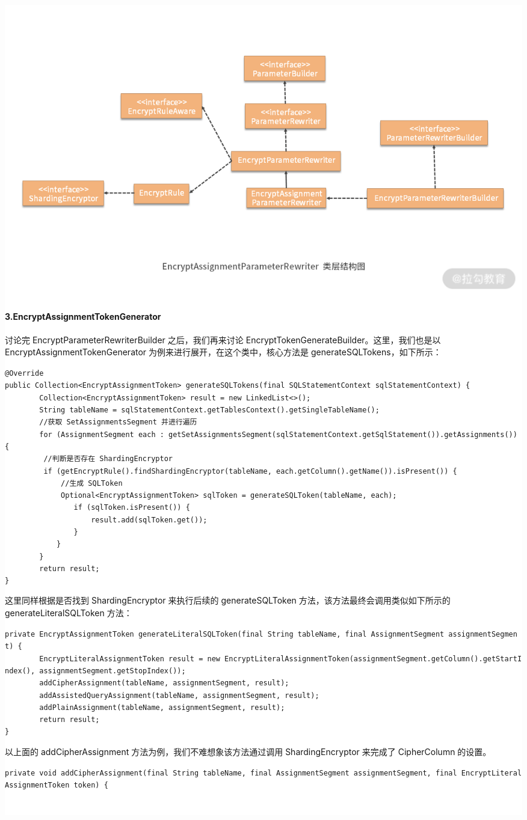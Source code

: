 <p><img alt="imag" src="assets/CgqCHl9sS-OAJsx-AACWGMkVQXg279.png"/></p>
<h4 id="3-encryptassignmenttokengenerator">3.EncryptAssignmentTokenGenerator</h4>
<p>讨论完 EncryptParameterRewriterBuilder 之后，我们再来讨论 EncryptTokenGenerateBuilder。这里，我们也是以 EncryptAssignmentTokenGenerator 为例来进行展开，在这个类中，核心方法是 generateSQLTokens，如下所示：</p>
<pre><code>@Override
public Collection&lt;EncryptAssignmentToken&gt; generateSQLTokens(final SQLStatementContext sqlStatementContext) {
        Collection&lt;EncryptAssignmentToken&gt; result = new LinkedList&lt;&gt;();
        String tableName = sqlStatementContext.getTablesContext().getSingleTableName();
        //获取 SetAssignmentsSegment 并进行遍历
        for (AssignmentSegment each : getSetAssignmentsSegment(sqlStatementContext.getSqlStatement()).getAssignments()) {
         //判断是否存在 ShardingEncryptor
         if (getEncryptRule().findShardingEncryptor(tableName, each.getColumn().getName()).isPresent()) {
             //生成 SQLToken
             Optional&lt;EncryptAssignmentToken&gt; sqlToken = generateSQLToken(tableName, each);
                if (sqlToken.isPresent()) {
                    result.add(sqlToken.get());
                }
            }
        }
        return result;
}
</code></pre>
<p>这里同样根据是否找到 ShardingEncryptor 来执行后续的 generateSQLToken 方法，该方法最终会调用类似如下所示的 generateLiteralSQLToken 方法：</p>
<pre><code>private EncryptAssignmentToken generateLiteralSQLToken(final String tableName, final AssignmentSegment assignmentSegment) {
        EncryptLiteralAssignmentToken result = new EncryptLiteralAssignmentToken(assignmentSegment.getColumn().getStartIndex(), assignmentSegment.getStopIndex());
        addCipherAssignment(tableName, assignmentSegment, result);
        addAssistedQueryAssignment(tableName, assignmentSegment, result);
        addPlainAssignment(tableName, assignmentSegment, result);
        return result;
}
</code></pre>
<p>以上面的 addCipherAssignment 方法为例，我们不难想象该方法通过调用 ShardingEncryptor 来完成了 CipherColumn 的设置。</p>
<pre><code>private void addCipherAssignment(final String tableName, final AssignmentSegment assignmentSegment, final EncryptLiteralAssignmentToken token) {